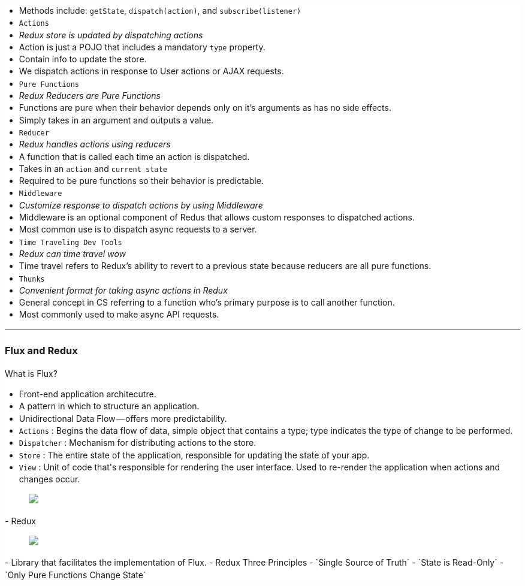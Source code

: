 -   <span id="199d">Methods include: `getState`, `dispatch(action)`, and `subscribe(listener)`</span>
-   <span id="8bcf">`Actions`</span>
-   <span id="2049">*Redux store is updated by dispatching actions*</span>
-   <span id="cbac">Action is just a POJO that includes a mandatory `type` property.</span>
-   <span id="f2d5">Contain info to update the store.</span>
-   <span id="1bd9">We dispatch actions in response to User actions or AJAX requests.</span>
-   <span id="1b78">`Pure Functions`</span>
-   <span id="c436">*Redux Reducers are Pure Functions*</span>
-   <span id="e204">Functions are pure when their behavior depends only on it’s arguments as has no side effects.</span>
-   <span id="450b">Simply takes in an argument and outputs a value.</span>
-   <span id="e146">`Reducer`</span>
-   <span id="9721">*Redux handles actions using reducers*</span>
-   <span id="c312">A function that is called each time an action is dispatched.</span>
-   <span id="84d8">Takes in an `action` and `current state`</span>
-   <span id="90a3">Required to be pure functions so their behavior is predictable.</span>
-   <span id="5c36">`Middleware`</span>
-   <span id="6b22">*Customize response to dispatch actions by using Middleware*</span>
-   <span id="9287">Middleware is an optional component of Redus that allows custom responses to dispatched actions.</span>
-   <span id="f953">Most common use is to dispatch async requests to a server.</span>
-   <span id="773e">`Time Traveling Dev Tools`</span>
-   <span id="d703">*Redux can time travel wow*</span>
-   <span id="7187">Time travel refers to Redux’s ability to revert to a previous state because reducers are all pure functions.</span>
-   <span id="ada3">`Thunks`</span>
-   <span id="ee0f">*Convenient format for taking async actions in Redux*</span>
-   <span id="586e">General concept in CS referring to a function who’s primary purpose is to call another function.</span>
-   <span id="6f45">Most commonly used to make async API requests.</span>

------------------------------------------------------------------------

### Flux and Redux

What is Flux?

-   <span id="06d1">Front-end application architecutre.</span>
-   <span id="8311">A pattern in which to structure an application.</span>
-   <span id="05e6">Unidirectional Data Flow — offers more predictability.</span>
-   <span id="751c">`Actions` : Begins the data flow of data, simple object that contains a type; type indicates the type of change to be performed.</span>
-   <span id="e8e7">`Dispatcher` : Mechanism for distributing actions to the store.</span>
-   <span id="af4f">`Store` : The entire state of the application, responsible for updating the state of your app.</span>
-   <span id="d7ff">`View` : Unit of code that's responsible for rendering the user interface. Used to re-render the application when actions and changes occur.</span>

<figure><img src="https://cdn-images-1.medium.com/max/800/0*ywV6dO4a4QcGJxK5" class="graf-image" /></figure>-   <span id="af94">Redux</span>

<figure><img src="https://cdn-images-1.medium.com/max/800/0*Nd73GjTY1PVQtjtQ" class="graf-image" /></figure>-   <span id="dc16">Library that facilitates the implementation of Flux.</span>
-   <span id="623a">Redux Three Principles</span>
-   <span id="2ac6">`Single Source of Truth`</span>
-   <span id="a2b9">`State is Read-Only`</span>
-   <span id="897b">`Only Pure Functions Change State`</span>
